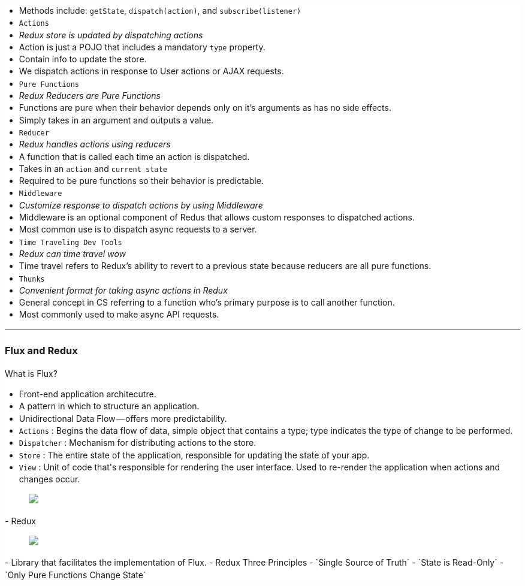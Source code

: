 -   <span id="199d">Methods include: `getState`, `dispatch(action)`, and `subscribe(listener)`</span>
-   <span id="8bcf">`Actions`</span>
-   <span id="2049">*Redux store is updated by dispatching actions*</span>
-   <span id="cbac">Action is just a POJO that includes a mandatory `type` property.</span>
-   <span id="f2d5">Contain info to update the store.</span>
-   <span id="1bd9">We dispatch actions in response to User actions or AJAX requests.</span>
-   <span id="1b78">`Pure Functions`</span>
-   <span id="c436">*Redux Reducers are Pure Functions*</span>
-   <span id="e204">Functions are pure when their behavior depends only on it’s arguments as has no side effects.</span>
-   <span id="450b">Simply takes in an argument and outputs a value.</span>
-   <span id="e146">`Reducer`</span>
-   <span id="9721">*Redux handles actions using reducers*</span>
-   <span id="c312">A function that is called each time an action is dispatched.</span>
-   <span id="84d8">Takes in an `action` and `current state`</span>
-   <span id="90a3">Required to be pure functions so their behavior is predictable.</span>
-   <span id="5c36">`Middleware`</span>
-   <span id="6b22">*Customize response to dispatch actions by using Middleware*</span>
-   <span id="9287">Middleware is an optional component of Redus that allows custom responses to dispatched actions.</span>
-   <span id="f953">Most common use is to dispatch async requests to a server.</span>
-   <span id="773e">`Time Traveling Dev Tools`</span>
-   <span id="d703">*Redux can time travel wow*</span>
-   <span id="7187">Time travel refers to Redux’s ability to revert to a previous state because reducers are all pure functions.</span>
-   <span id="ada3">`Thunks`</span>
-   <span id="ee0f">*Convenient format for taking async actions in Redux*</span>
-   <span id="586e">General concept in CS referring to a function who’s primary purpose is to call another function.</span>
-   <span id="6f45">Most commonly used to make async API requests.</span>

------------------------------------------------------------------------

### Flux and Redux

What is Flux?

-   <span id="06d1">Front-end application architecutre.</span>
-   <span id="8311">A pattern in which to structure an application.</span>
-   <span id="05e6">Unidirectional Data Flow — offers more predictability.</span>
-   <span id="751c">`Actions` : Begins the data flow of data, simple object that contains a type; type indicates the type of change to be performed.</span>
-   <span id="e8e7">`Dispatcher` : Mechanism for distributing actions to the store.</span>
-   <span id="af4f">`Store` : The entire state of the application, responsible for updating the state of your app.</span>
-   <span id="d7ff">`View` : Unit of code that's responsible for rendering the user interface. Used to re-render the application when actions and changes occur.</span>

<figure><img src="https://cdn-images-1.medium.com/max/800/0*ywV6dO4a4QcGJxK5" class="graf-image" /></figure>-   <span id="af94">Redux</span>

<figure><img src="https://cdn-images-1.medium.com/max/800/0*Nd73GjTY1PVQtjtQ" class="graf-image" /></figure>-   <span id="dc16">Library that facilitates the implementation of Flux.</span>
-   <span id="623a">Redux Three Principles</span>
-   <span id="2ac6">`Single Source of Truth`</span>
-   <span id="a2b9">`State is Read-Only`</span>
-   <span id="897b">`Only Pure Functions Change State`</span>
